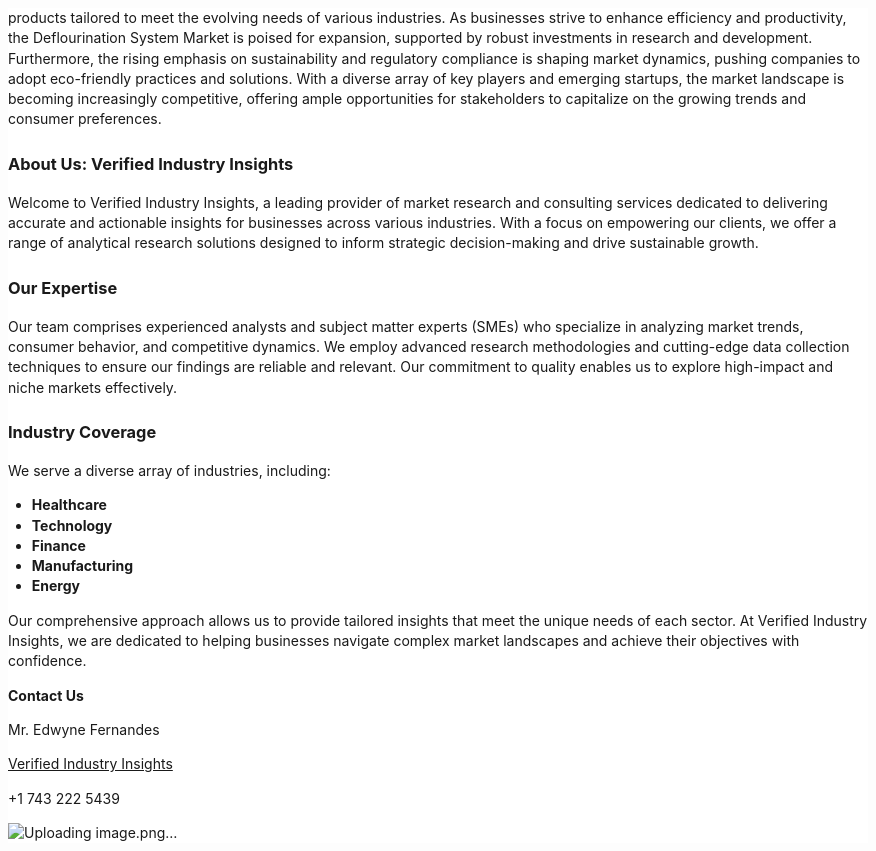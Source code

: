 products tailored to meet the evolving needs of various industries. As businesses strive to enhance efficiency and productivity, the Deflourination System Market is poised for expansion, supported by robust investments in research and development. Furthermore, the rising emphasis on sustainability and regulatory compliance is shaping market dynamics, pushing companies to adopt eco-friendly practices and solutions. With a diverse array of key players and emerging startups, the market landscape is becoming increasingly competitive, offering ample opportunities for stakeholders to capitalize on the growing trends and consumer preferences.</p><h3>About Us: Verified Industry Insights</h3><p>Welcome to Verified Industry Insights, a leading provider of market research and consulting services dedicated to delivering accurate and actionable insights for businesses across various industries. With a focus on empowering our clients, we offer a range of analytical research solutions designed to inform strategic decision-making and drive sustainable growth.</p><h3>Our Expertise</h3><p>Our team comprises experienced analysts and subject matter experts (SMEs) who specialize in analyzing market trends, consumer behavior, and competitive dynamics. We employ advanced research methodologies and cutting-edge data collection techniques to ensure our findings are reliable and relevant. Our commitment to quality enables us to explore high-impact and niche markets effectively.</p><h3>Industry Coverage</h3><p>We serve a diverse array of industries, including:</p><ul><li><strong>Healthcare</strong></li><li><strong>Technology</strong></li><li><strong>Finance</strong></li><li><strong>Manufacturing</strong></li><li><strong>Energy</strong></li></ul><p>Our comprehensive approach allows us to provide tailored insights that meet the unique needs of each sector. At Verified Industry Insights, we are dedicated to helping businesses navigate complex market landscapes and achieve their objectives with confidence.</p><p><strong>Contact Us</strong></p><p>Mr. Edwyne Fernandes</p><p><a href="https://www.verifiedindustryinsights.com/">Verified Industry Insights</a></p><p>+1 743 222 5439</p>
![Uploading image.png…]()
